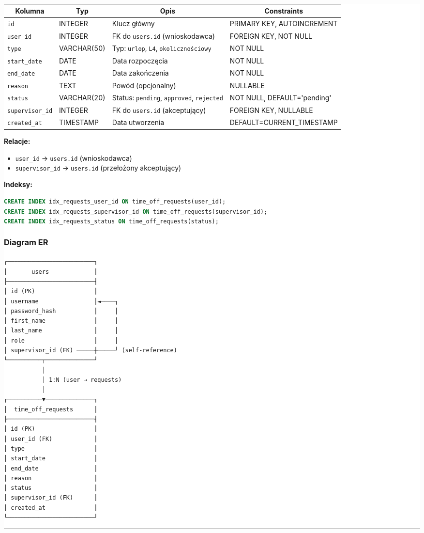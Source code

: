 | Kolumna       | Typ          | Opis                                      | Constraints                    |
|---------------|--------------|-------------------------------------------|--------------------------------|
| `id`          | INTEGER      | Klucz główny                              | PRIMARY KEY, AUTOINCREMENT     |
| `user_id`     | INTEGER      | FK do `users.id` (wnioskodawca)           | FOREIGN KEY, NOT NULL          |
| `type`        | VARCHAR(50)  | Typ: `urlop`, `L4`, `okolicznościowy`     | NOT NULL                       |
| `start_date`  | DATE         | Data rozpoczęcia                          | NOT NULL                       |
| `end_date`    | DATE         | Data zakończenia                          | NOT NULL                       |
| `reason`      | TEXT         | Powód (opcjonalny)                        | NULLABLE                       |
| `status`      | VARCHAR(20)  | Status: `pending`, `approved`, `rejected` | NOT NULL, DEFAULT='pending'    |
| `supervisor_id` | INTEGER    | FK do `users.id` (akceptujący)            | FOREIGN KEY, NULLABLE          |
| `created_at`  | TIMESTAMP    | Data utworzenia                           | DEFAULT=CURRENT_TIMESTAMP      |

**Relacje:**
- `user_id` → `users.id` (wnioskodawca)
- `supervisor_id` → `users.id` (przełożony akceptujący)

**Indeksy:**
```sql
CREATE INDEX idx_requests_user_id ON time_off_requests(user_id);
CREATE INDEX idx_requests_supervisor_id ON time_off_requests(supervisor_id);
CREATE INDEX idx_requests_status ON time_off_requests(status);
```

### Diagram ER

```
┌─────────────────────────┐
│       users             │
├─────────────────────────┤
│ id (PK)                 │
│ username                │◄────┐
│ password_hash           │     │
│ first_name              │     │
│ last_name               │     │
│ role                    │     │
│ supervisor_id (FK) ─────┼─────┘ (self-reference)
└──────────┬──────────────┘
           │
           │ 1:N (user → requests)
           │
┌──────────▼──────────────┐
│  time_off_requests      │
├─────────────────────────┤
│ id (PK)                 │
│ user_id (FK)            │
│ type                    │
│ start_date              │
│ end_date                │
│ reason                  │
│ status                  │
│ supervisor_id (FK)      │
│ created_at              │
└─────────────────────────┘
```

---
